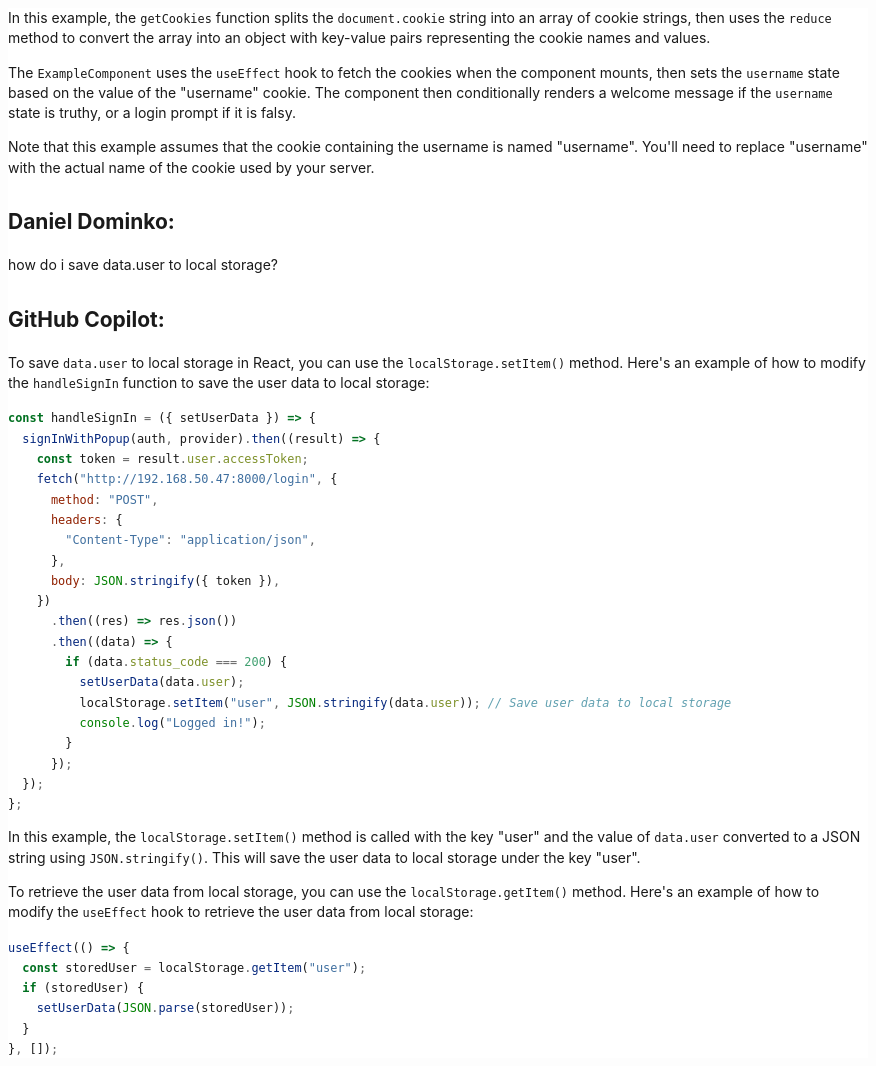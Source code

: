 In this example, the `getCookies` function splits the `document.cookie` string into an array of cookie strings, then uses the `reduce` method to convert the array into an object with key-value pairs representing the cookie names and values.

The `ExampleComponent` uses the `useEffect` hook to fetch the cookies when the component mounts, then sets the `username` state based on the value of the "username" cookie. The component then conditionally renders a welcome message if the `username` state is truthy, or a login prompt if it is falsy.

Note that this example assumes that the cookie containing the username is named "username". You'll need to replace "username" with the actual name of the cookie used by your server.

Daniel Dominko: 
---
how do i save data.user to local storage?

GitHub Copilot: 
---
To save `data.user` to local storage in React, you can use the `localStorage.setItem()` method. Here's an example of how to modify the `handleSignIn` function to save the user data to local storage:

```javascript
const handleSignIn = ({ setUserData }) => {
  signInWithPopup(auth, provider).then((result) => {
    const token = result.user.accessToken;
    fetch("http://192.168.50.47:8000/login", {
      method: "POST",
      headers: {
        "Content-Type": "application/json",
      },
      body: JSON.stringify({ token }),
    })
      .then((res) => res.json())
      .then((data) => {
        if (data.status_code === 200) {
          setUserData(data.user);
          localStorage.setItem("user", JSON.stringify(data.user)); // Save user data to local storage
          console.log("Logged in!");
        }
      });
  });
};
```

In this example, the `localStorage.setItem()` method is called with the key "user" and the value of `data.user` converted to a JSON string using `JSON.stringify()`. This will save the user data to local storage under the key "user".

To retrieve the user data from local storage, you can use the `localStorage.getItem()` method. Here's an example of how to modify the `useEffect` hook to retrieve the user data from local storage:

```javascript
useEffect(() => {
  const storedUser = localStorage.getItem("user");
  if (storedUser) {
    setUserData(JSON.parse(storedUser));
  }
}, []);
```
